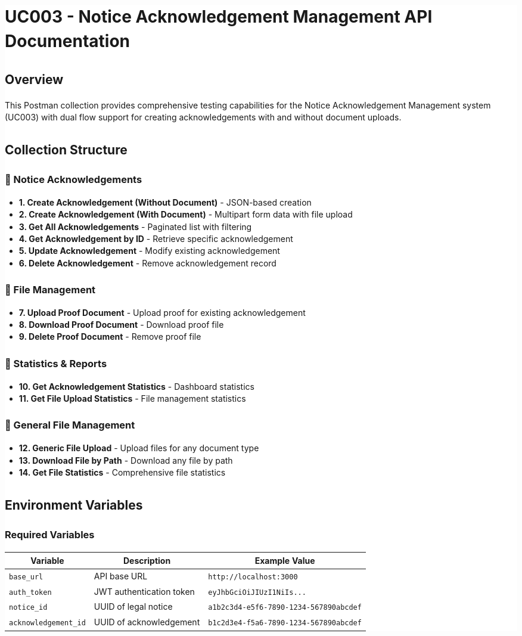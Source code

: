 # UC003 - Notice Acknowledgement Management API Documentation

## Overview

This Postman collection provides comprehensive testing capabilities for the Notice Acknowledgement Management system (UC003) with dual flow support for creating acknowledgements with and without document uploads.

## Collection Structure

### 📁 Notice Acknowledgements

- **1. Create Acknowledgement (Without Document)** - JSON-based creation
- **2. Create Acknowledgement (With Document)** - Multipart form data with file upload
- **3. Get All Acknowledgements** - Paginated list with filtering
- **4. Get Acknowledgement by ID** - Retrieve specific acknowledgement
- **5. Update Acknowledgement** - Modify existing acknowledgement
- **6. Delete Acknowledgement** - Remove acknowledgement record

### 📁 File Management

- **7. Upload Proof Document** - Upload proof for existing acknowledgement
- **8. Download Proof Document** - Download proof file
- **9. Delete Proof Document** - Remove proof file

### 📁 Statistics & Reports

- **10. Get Acknowledgement Statistics** - Dashboard statistics
- **11. Get File Upload Statistics** - File management statistics

### 📁 General File Management

- **12. Generic File Upload** - Upload files for any document type
- **13. Download File by Path** - Download any file by path
- **14. Get File Statistics** - Comprehensive file statistics

## Environment Variables

### Required Variables

| Variable             | Description              | Example Value                          |
| -------------------- | ------------------------ | -------------------------------------- |
| `base_url`           | API base URL             | `http://localhost:3000`                |
| `auth_token`         | JWT authentication token | `eyJhbGciOiJIUzI1NiIs...`              |
| `notice_id`          | UUID of legal notice     | `a1b2c3d4-e5f6-7890-1234-567890abcdef` |
| `acknowledgement_id` | UUID of acknowledgement  | `b1c2d3e4-f5a6-7890-1234-567890abcdef` |
